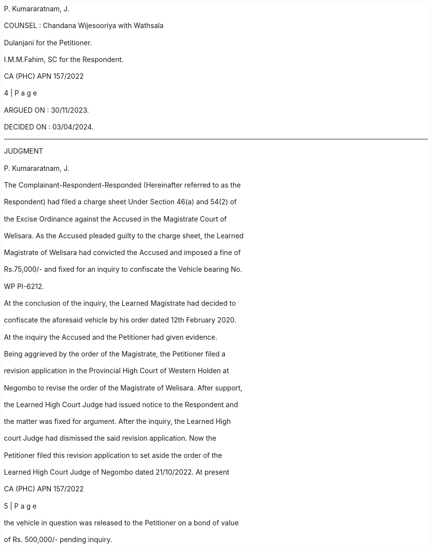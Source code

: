 P. Kumararatnam, J.

COUNSEL : Chandana Wijesooriya with Wathsala

Dulanjani for the Petitioner.

I.M.M.Fahim, SC for the Respondent.

CA (PHC) APN 157/2022

4 | P a g e

ARGUED ON : 30/11/2023.

DECIDED ON : 03/04/2024.

******************************

JUDGMENT

P. Kumararatnam, J.

The Complainant-Respondent-Responded (Hereinafter referred to as the

Respondent) had filed a charge sheet Under Section 46(a) and 54(2) of

the Excise Ordinance against the Accused in the Magistrate Court of

Welisara. As the Accused pleaded guilty to the charge sheet, the Learned

Magistrate of Welisara had convicted the Accused and imposed a fine of

Rs.75,000/- and fixed for an inquiry to confiscate the Vehicle bearing No.

WP PI-6212.

At the conclusion of the inquiry, the Learned Magistrate had decided to

confiscate the aforesaid vehicle by his order dated 12th February 2020.

At the inquiry the Accused and the Petitioner had given evidence.

Being aggrieved by the order of the Magistrate, the Petitioner filed a

revision application in the Provincial High Court of Western Holden at

Negombo to revise the order of the Magistrate of Welisara. After support,

the Learned High Court Judge had issued notice to the Respondent and

the matter was fixed for argument. After the inquiry, the Learned High

court Judge had dismissed the said revision application. Now the

Petitioner filed this revision application to set aside the order of the

Learned High Court Judge of Negombo dated 21/10/2022. At present

CA (PHC) APN 157/2022

5 | P a g e

the vehicle in question was released to the Petitioner on a bond of value

of Rs. 500,000/- pending inquiry.
